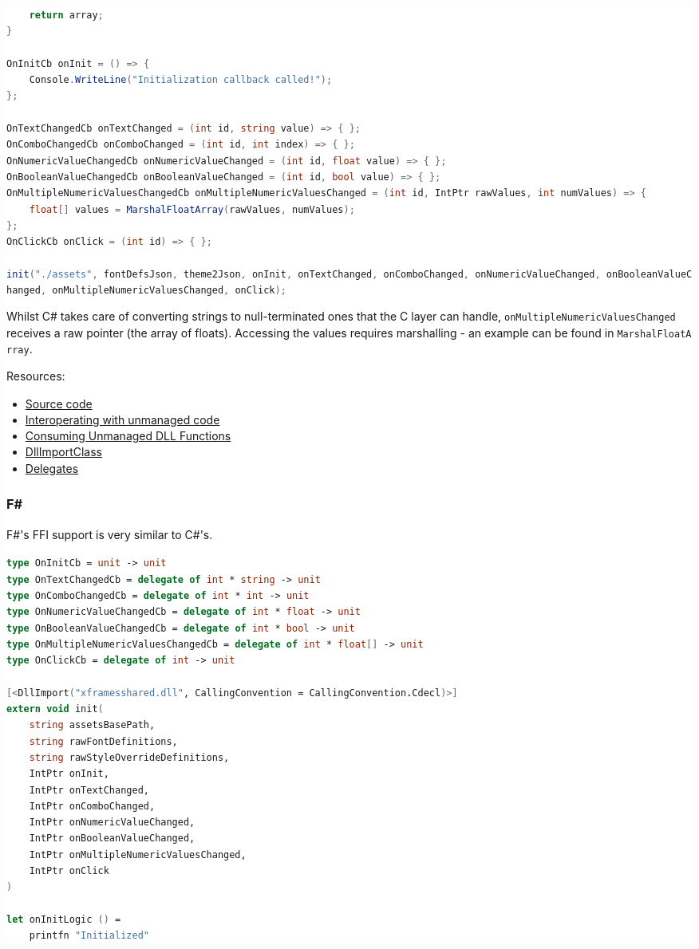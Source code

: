 ```csharp showLineNumbers
    return array;
}

OnInitCb onInit = () => {
    Console.WriteLine("Initialization callback called!");
};

OnTextChangedCb onTextChanged = (int id, string value) => { };
OnComboChangedCb onComboChanged = (int id, int index) => { };
OnNumericValueChangedCb onNumericValueChanged = (int id, float value) => { };
OnBooleanValueChangedCb onBooleanValueChanged = (int id, bool value) => { };
OnMultipleNumericValuesChangedCb onMultipleNumericValuesChanged = (int id, IntPtr rawValues, int numValues) => {
    float[] values = MarshalFloatArray(rawValues, numValues);
};
OnClickCb onClick = (int id) => { };

init("./assets", fontDefsJson, theme2Json, onInit, onTextChanged, onComboChanged, onNumericValueChanged, onBooleanValueChanged, onMultipleNumericValuesChanged, onClick);
```

Whilst C# takes care of converting strings to null-terminated ones that the C layer can handle, `onMultipleNumericValuesChanged` receives a raw pointer (the array of floats). Accessing the values requires marshalling - an example can be found in `MarshalFloatArray`.

Resources:

- [Source code](https://github.com/xframes-project/xframes-csharp)
- [Interoperating with unmanaged code](https://learn.microsoft.com/en-us/dotnet/framework/interop/)
- [Consuming Unmanaged DLL Functions](https://learn.microsoft.com/en-us/dotnet/framework/interop/consuming-unmanaged-dll-functions)
- [DllImportClass](https://learn.microsoft.com/en-us/dotnet/api/system.runtime.interopservices.dllimportattribute?view=net-9.0)
- [Delegates](https://learn.microsoft.com/en-us/dotnet/csharp/programming-guide/delegates/using-delegates)

### F#

F#'s FFI support is very similar to C#'s.

```fsharp showLineNumbers
type OnInitCb = unit -> unit
type OnTextChangedCb = delegate of int * string -> unit
type OnComboChangedCb = delegate of int * int -> unit
type OnNumericValueChangedCb = delegate of int * float -> unit
type OnBooleanValueChangedCb = delegate of int * bool -> unit
type OnMultipleNumericValuesChangedCb = delegate of int * float[] -> unit
type OnClickCb = delegate of int -> unit

[<DllImport("xframesshared.dll", CallingConvention = CallingConvention.Cdecl)>]
extern void init(
    string assetsBasePath,
    string rawFontDefinitions,
    string rawStyleOverrideDefinitions,
    IntPtr onInit,
    IntPtr onTextChanged,
    IntPtr onComboChanged,
    IntPtr onNumericValueChanged,
    IntPtr onBooleanValueChanged,
    IntPtr onMultipleNumericValuesChanged,
    IntPtr onClick
)

let onInitLogic () =
    printfn "Initialized"
```